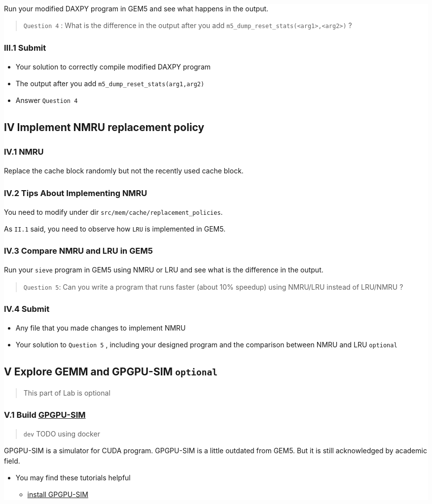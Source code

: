 Run your modified DAXPY program in GEM5 and see what happens in the output. 

> `Question 4` : What is the difference in the output after you add `m5_dump_reset_stats(<arg1>,<arg2>)` ?

### III.1 Submit

- Your solution to correctly compile modified DAXPY program

- The output after you add `m5_dump_reset_stats(arg1,arg2)`

- Answer `Question 4`

## IV Implement NMRU replacement policy

### IV.1 NMRU

Replace the cache block randomly but not the recently used cache block.

### IV.2 Tips About Implementing NMRU

You need to modify under dir `src/mem/cache/replacement_policies`. 

As `II.1` said, you need to observe how `LRU` is implemented in GEM5. 

### IV.3 Compare NMRU and LRU in GEM5

Run your `sieve` program in GEM5 using NMRU or LRU and see what is the difference in the output. 

> `Question 5`: Can you write a program that runs faster (about 10% speedup) using NMRU/LRU instead of LRU/NMRU ?

### IV.4 Submit

- Any file that you made changes to implement NMRU

- Your solution to `Question 5` , including your designed program and the comparison between NMRU and LRU  `optional`

## V Explore GEMM and GPGPU-SIM `optional`

> This part of Lab is optional

### V.1 Build [GPGPU-SIM](http://www.gpgpu-sim.org/)

> `dev` TODO using docker

GPGPU-SIM is a simulator for CUDA program. GPGPU-SIM is a little outdated from GEM5. But it is still acknowledged by academic field.

- You may find these tutorials helpful
  
  - [install GPGPU-SIM](https://github.com/wu-kan/wu-kan.github.io/blob/a94869ef1f1f6bf5daf9535cacbfc69912c2322b/_posts/2022-01-27-%E6%A8%A1%E6%8B%9F%E5%99%A8%20GPGPU-Sim%20%E7%9A%84%E4%BD%BF%E7%94%A8%E4%BB%8B%E7%BB%8D.md)
  